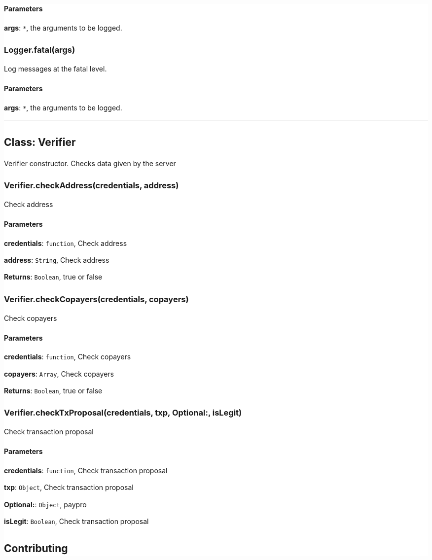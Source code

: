 #### **Parameters**

**args**: `*`, the arguments to be logged.

### Logger.fatal(args)

Log messages at the fatal level.

#### **Parameters**

**args**: `*`, the arguments to be logged.

---

## Class: Verifier

Verifier constructor. Checks data given by the server

### Verifier.checkAddress(credentials, address)

Check address

#### **Parameters**

**credentials**: `function`, Check address

**address**: `String`, Check address

**Returns**: `Boolean`, true or false

### Verifier.checkCopayers(credentials, copayers)

Check copayers

#### **Parameters**

**credentials**: `function`, Check copayers

**copayers**: `Array`, Check copayers

**Returns**: `Boolean`, true or false

### Verifier.checkTxProposal(credentials, txp, Optional:, isLegit)

Check transaction proposal

#### **Parameters**

**credentials**: `function`, Check transaction proposal

**txp**: `Object`, Check transaction proposal

**Optional:**: `Object`, paypro

**isLegit**: `Boolean`, Check transaction proposal

## Contributing
